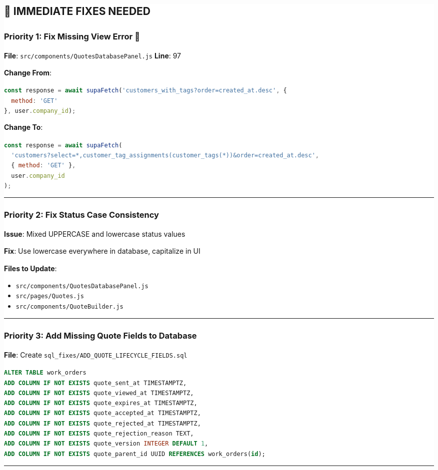 
## 🔧 IMMEDIATE FIXES NEEDED

### **Priority 1: Fix Missing View Error** 🚨

**File**: `src/components/QuotesDatabasePanel.js`
**Line**: 97

**Change From**:
```javascript
const response = await supaFetch('customers_with_tags?order=created_at.desc', {
  method: 'GET'
}, user.company_id);
```

**Change To**:
```javascript
const response = await supaFetch(
  'customers?select=*,customer_tag_assignments(customer_tags(*))&order=created_at.desc',
  { method: 'GET' },
  user.company_id
);
```

---

### **Priority 2: Fix Status Case Consistency**

**Issue**: Mixed UPPERCASE and lowercase status values

**Fix**: Use lowercase everywhere in database, capitalize in UI

**Files to Update**:
- `src/components/QuotesDatabasePanel.js`
- `src/pages/Quotes.js`
- `src/components/QuoteBuilder.js`

---

### **Priority 3: Add Missing Quote Fields to Database**

**File**: Create `sql_fixes/ADD_QUOTE_LIFECYCLE_FIELDS.sql`

```sql
ALTER TABLE work_orders
ADD COLUMN IF NOT EXISTS quote_sent_at TIMESTAMPTZ,
ADD COLUMN IF NOT EXISTS quote_viewed_at TIMESTAMPTZ,
ADD COLUMN IF NOT EXISTS quote_expires_at TIMESTAMPTZ,
ADD COLUMN IF NOT EXISTS quote_accepted_at TIMESTAMPTZ,
ADD COLUMN IF NOT EXISTS quote_rejected_at TIMESTAMPTZ,
ADD COLUMN IF NOT EXISTS quote_rejection_reason TEXT,
ADD COLUMN IF NOT EXISTS quote_version INTEGER DEFAULT 1,
ADD COLUMN IF NOT EXISTS quote_parent_id UUID REFERENCES work_orders(id);
```

---